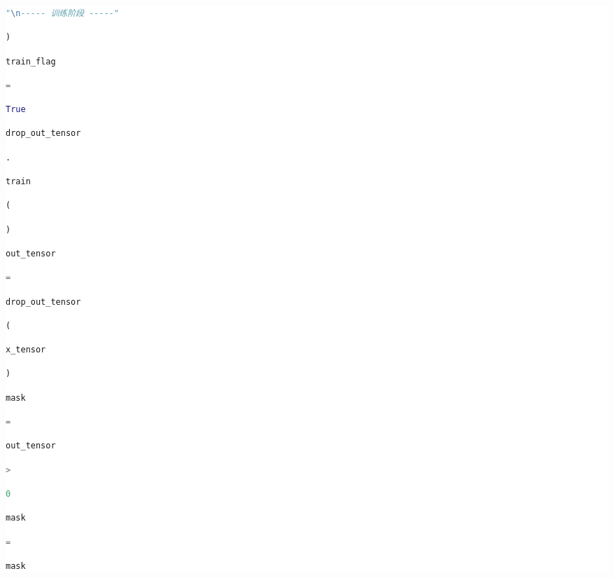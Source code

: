 ```python
"\n----- 训练阶段 -----"
```
```python
)
```
```python
train_flag
```
```python
=
```
```python
True
```
```python
drop_out_tensor
```
```python
.
```
```python
train
```
```python
(
```
```python
)
```
```python
out_tensor
```
```python
=
```
```python
drop_out_tensor
```
```python
(
```
```python
x_tensor
```
```python
)
```
```python
mask
```
```python
=
```
```python
out_tensor
```
```python
>
```
```python
0
```
```python
mask
```
```python
=
```
```python
mask
```
```python
```